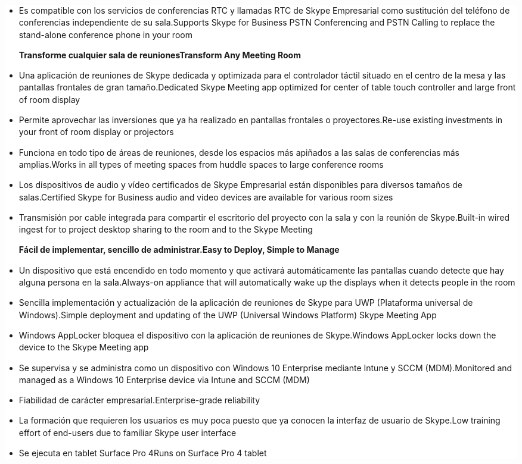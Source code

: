 - <span data-ttu-id="6fb27-268">Es compatible con los servicios de conferencias RTC y llamadas RTC de Skype Empresarial como sustitución del teléfono de conferencias independiente de su sala.</span><span class="sxs-lookup"><span data-stu-id="6fb27-268">Supports Skype for Business PSTN Conferencing and PSTN Calling to replace the stand-alone conference phone in your room</span></span>
    
  <span data-ttu-id="6fb27-269">**Transforme cualquier sala de reuniones**</span><span class="sxs-lookup"><span data-stu-id="6fb27-269">**Transform Any Meeting Room**</span></span>
  
- <span data-ttu-id="6fb27-270">Una aplicación de reuniones de Skype dedicada y optimizada para el controlador táctil situado en el centro de la mesa y las pantallas frontales de gran tamaño.</span><span class="sxs-lookup"><span data-stu-id="6fb27-270">Dedicated Skype Meeting app optimized for center of table touch controller and large front of room display</span></span>
- <span data-ttu-id="6fb27-271">Permite aprovechar las inversiones que ya ha realizado en pantallas frontales o proyectores.</span><span class="sxs-lookup"><span data-stu-id="6fb27-271">Re-use existing investments in your front of room display or projectors</span></span>
- <span data-ttu-id="6fb27-272">Funciona en todo tipo de áreas de reuniones, desde los espacios más apiñados a las salas de conferencias más amplias.</span><span class="sxs-lookup"><span data-stu-id="6fb27-272">Works in all types of meeting spaces from huddle spaces to large conference rooms</span></span>
- <span data-ttu-id="6fb27-273">Los dispositivos de audio y vídeo certificados de Skype Empresarial están disponibles para diversos tamaños de salas.</span><span class="sxs-lookup"><span data-stu-id="6fb27-273">Certified Skype for Business audio and video devices are available for various room sizes</span></span>
- <span data-ttu-id="6fb27-274">Transmisión por cable integrada para compartir el escritorio del proyecto con la sala y con la reunión de Skype.</span><span class="sxs-lookup"><span data-stu-id="6fb27-274">Built-in wired ingest for to project desktop sharing to the room and to the Skype Meeting</span></span>
    
  <span data-ttu-id="6fb27-275">**Fácil de implementar, sencillo de administrar.**</span><span class="sxs-lookup"><span data-stu-id="6fb27-275">**Easy to Deploy, Simple to Manage**</span></span>
  
- <span data-ttu-id="6fb27-276">Un dispositivo que está encendido en todo momento y que activará automáticamente las pantallas cuando detecte que hay alguna persona en la sala.</span><span class="sxs-lookup"><span data-stu-id="6fb27-276">Always-on appliance that will automatically wake up the displays when it detects people in the room</span></span>
- <span data-ttu-id="6fb27-277">Sencilla implementación y actualización de la aplicación de reuniones de Skype para UWP (Plataforma universal de Windows).</span><span class="sxs-lookup"><span data-stu-id="6fb27-277">Simple deployment and updating of the UWP (Universal Windows Platform) Skype Meeting App</span></span>
- <span data-ttu-id="6fb27-278">Windows AppLocker bloquea el dispositivo con la aplicación de reuniones de Skype.</span><span class="sxs-lookup"><span data-stu-id="6fb27-278">Windows AppLocker locks down the device to the Skype Meeting app</span></span>
- <span data-ttu-id="6fb27-279">Se supervisa y se administra como un dispositivo con Windows 10 Enterprise mediante Intune y SCCM (MDM).</span><span class="sxs-lookup"><span data-stu-id="6fb27-279">Monitored and managed as a Windows 10 Enterprise device via Intune and SCCM (MDM)</span></span>
- <span data-ttu-id="6fb27-280">Fiabilidad de carácter empresarial.</span><span class="sxs-lookup"><span data-stu-id="6fb27-280">Enterprise-grade reliability</span></span>
- <span data-ttu-id="6fb27-281">La formación que requieren los usuarios es muy poca puesto que ya conocen la interfaz de usuario de Skype.</span><span class="sxs-lookup"><span data-stu-id="6fb27-281">Low training effort of end-users due to familiar Skype user interface</span></span>
- <span data-ttu-id="6fb27-282">Se ejecuta en tablet Surface Pro 4</span><span class="sxs-lookup"><span data-stu-id="6fb27-282">Runs on Surface Pro 4 tablet</span></span>
 